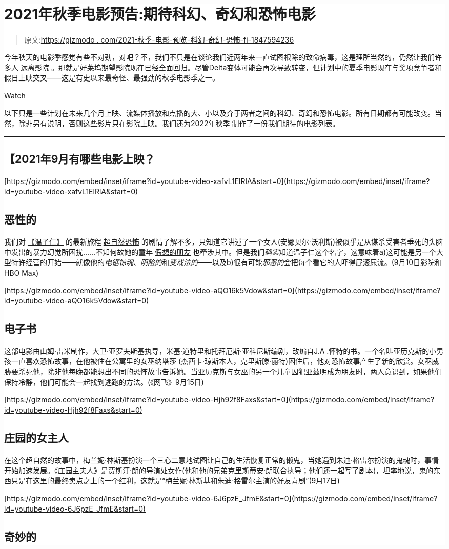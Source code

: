 # 2021年秋季电影预告:期待科幻、奇幻和恐怖电影

> 原文:[https://gizmodo . com/2021-秋季-电影-预览-科幻-奇幻-恐怖-fi-1847594236](https://gizmodo.com/2021-fall-movie-preview-sci-fi-fantasy-and-horror-fi-1847594236)

今年秋天的电影季感觉有些不对劲，对吧？不，我们不只是在谈论我们近两年来一直试图根除的致命病毒，这是理所当然的，仍然让我们许多人 [远离影院](https://gizmodo.com/its-not-worth-it-1844827003) 。那就是好莱坞期望影院现在已经全面回归。尽管Delta变体可能会再次导致转变，但计划中的夏季电影现在与奖项竞争者和假日上映交叉——这是有史以来最奇怪、最强劲的秋季电影季之一。

Watch

以下只是一些计划在未来几个月上映、流媒体播放和点播的大、小以及介于两者之间的科幻、奇幻和恐怖电影。所有日期都有可能改变。当然，除非另有说明，否则这些影片只在影院上映。我们还为2022年秋季 [制作了一份我们期待的电影列表。](https://gizmodo.com/fall-movie-preview-horror-sci-fi-fantasy-avatar-wakanda-1849535609)

* * *

## 【2021年9月有哪些电影上映？

 [https://gizmodo.com/embed/inset/iframe?id=youtube-video-xafvL1ElRlA&start=0](https://gizmodo.com/embed/inset/iframe?id=youtube-video-xafvL1ElRlA&start=0) 

## 恶性的

我们对 [【温子仁】](https://gizmodo.com/the-new-malignant-trailer-focuses-on-its-superstar-film-1847590934) 的最新旅程 [超自然恐怖](https://gizmodo.com/oh-absolutely-not-malignant-trailer-1847328597) 的剧情了解不多，只知道它讲述了一个女人(安娜贝尔·沃利斯)被似乎是从谋杀受害者垂死的头脑中发出的暴力幻觉所困扰……不知何故她的童年 [假想的朋友](https://gizmodo.com/9-totally-nightmarish-imaginary-friends-1846667217) 也牵涉其中。但是我们*确实*知道温子仁这个名字，这意味着a)这可能是另一个大型特许经营的开始——就像他的*电锯惊魂*、*阴险的*和*变戏法的*——以及b)很有可能*邪恶的*会把每个看它的人吓得屁滚尿流。(9月10日影院和HBO Max)

 [https://gizmodo.com/embed/inset/iframe?id=youtube-video-aQO16k5Vdow&start=0](https://gizmodo.com/embed/inset/iframe?id=youtube-video-aQO16k5Vdow&start=0) 

## 电子书

这部电影由山姆·雷米制作，大卫·亚罗夫斯基执导，米基·道特里和托拜厄斯·亚科尼斯编剧，改编自J.A .怀特的书。一个名叫亚历克斯的小男孩一直喜欢恐怖故事，在他被住在公寓里的女巫纳塔莎 (杰西卡·琼斯本人，克里斯滕·丽特)困住后，他对恐怖故事产生了新的欣赏。女巫威胁要杀死他，除非他每晚都能想出不同的恐怖故事告诉她。当亚历克斯与女巫的另一个儿童囚犯亚兹明成为朋友时，两人意识到，如果他们保持冷静，他们可能会一起找到逃跑的方法。(《网飞》9月15日)

 [https://gizmodo.com/embed/inset/iframe?id=youtube-video-Hjh92f8Faxs&start=0](https://gizmodo.com/embed/inset/iframe?id=youtube-video-Hjh92f8Faxs&start=0) 

## 庄园的女主人

在这个超自然的故事中，梅兰妮·林斯基扮演一个三心二意地试图让自己的生活恢复正常的懒鬼，当她遇到朱迪·格雷尔扮演的鬼魂时，事情开始加速发展。《庄园主夫人》是贾斯汀·朗的导演处女作(他和他的兄弟克里斯蒂安·朗联合执导；他们还一起写了剧本)，坦率地说，鬼的东西只是在这里的最终卖点之上的一个红利，这就是“梅兰妮·林斯基和朱迪·格雷尔主演的好友喜剧”(9月17日)

 [https://gizmodo.com/embed/inset/iframe?id=youtube-video-6J6pzE_JfmE&start=0](https://gizmodo.com/embed/inset/iframe?id=youtube-video-6J6pzE_JfmE&start=0) 

## 奇妙的

